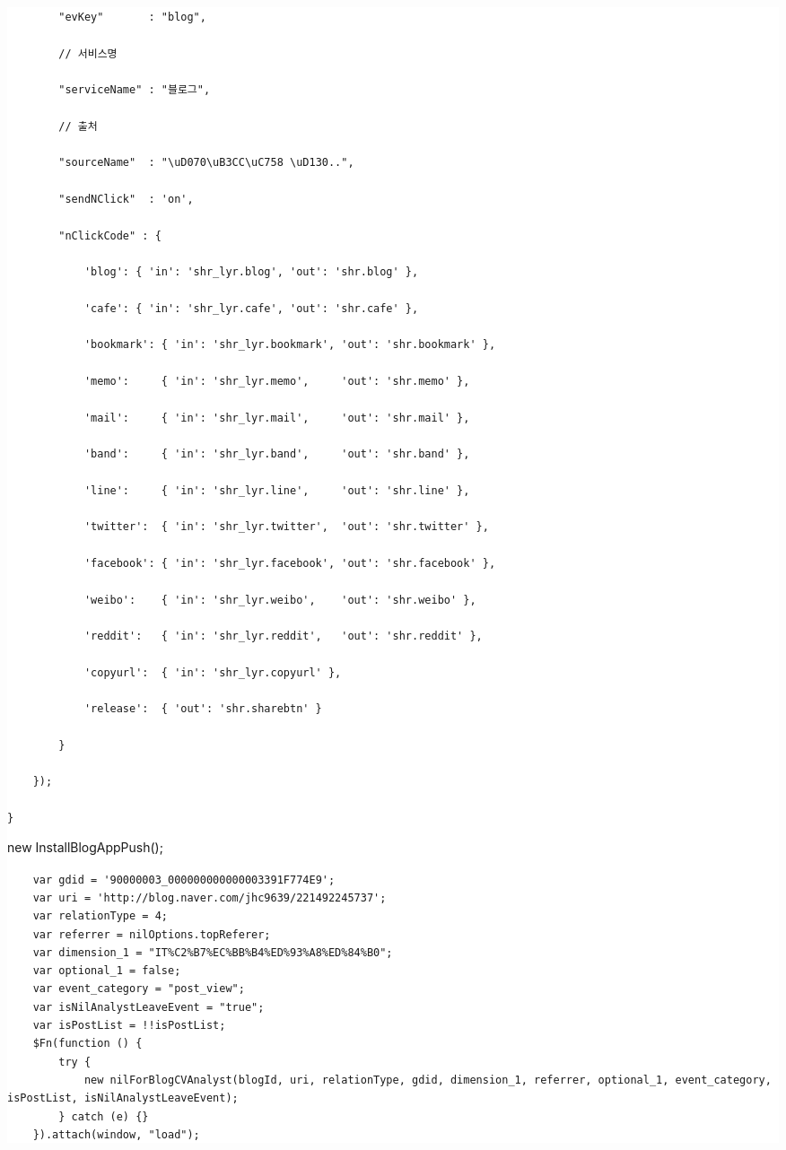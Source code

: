             "evKey"       : "blog",

            // 서비스명

            "serviceName" : "블로그",

            // 출처

            "sourceName"  : "\uD070\uB3CC\uC758 \uD130..",

            "sendNClick"  : 'on',

            "nClickCode" : {

                'blog': { 'in': 'shr_lyr.blog', 'out': 'shr.blog' },

                'cafe': { 'in': 'shr_lyr.cafe', 'out': 'shr.cafe' },

                'bookmark': { 'in': 'shr_lyr.bookmark', 'out': 'shr.bookmark' },

                'memo':     { 'in': 'shr_lyr.memo',     'out': 'shr.memo' },

                'mail':     { 'in': 'shr_lyr.mail',     'out': 'shr.mail' },

                'band':     { 'in': 'shr_lyr.band',     'out': 'shr.band' },

                'line':     { 'in': 'shr_lyr.line',     'out': 'shr.line' },

                'twitter':  { 'in': 'shr_lyr.twitter',  'out': 'shr.twitter' },

                'facebook': { 'in': 'shr_lyr.facebook', 'out': 'shr.facebook' },

                'weibo':    { 'in': 'shr_lyr.weibo',    'out': 'shr.weibo' },

                'reddit':   { 'in': 'shr_lyr.reddit',   'out': 'shr.reddit' },

                'copyurl':  { 'in': 'shr_lyr.copyurl' },

                'release':  { 'out': 'shr.sharebtn' }

        	}

        });

	}

	



new InstallBlogAppPush();


        var gdid = '90000003_000000000000003391F774E9';
        var uri = 'http://blog.naver.com/jhc9639/221492245737';
        var relationType = 4;
        var referrer = nilOptions.topReferer;
        var dimension_1 = "IT%C2%B7%EC%BB%B4%ED%93%A8%ED%84%B0";
        var optional_1 = false;
        var event_category = "post_view";
        var isNilAnalystLeaveEvent = "true";
        var isPostList = !!isPostList;
        $Fn(function () {
            try {
                new nilForBlogCVAnalyst(blogId, uri, relationType, gdid, dimension_1, referrer, optional_1, event_category, isPostList, isNilAnalystLeaveEvent);
            } catch (e) {}
        }).attach(window, "load");
